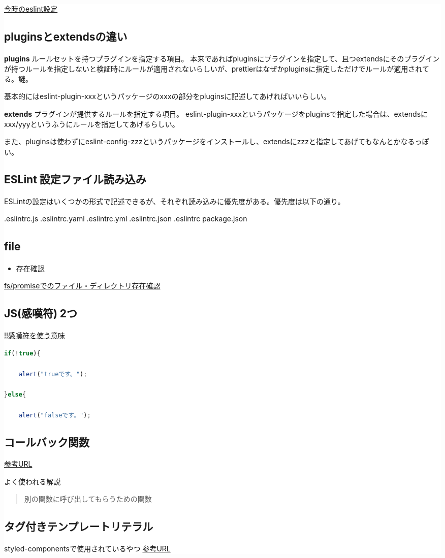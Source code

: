 [今時のeslint設定](https://dev.classmethod.jp/articles/eslint-configurations-2020/)

## pluginsとextendsの違い

**plugins**
ルールセットを持つプラグインを指定する項目。 本来であればpluginsにプラグインを指定して、且つextendsにそのプラグインが持つルールを指定しないと検証時にルールが適用されないらしいが、prettierはなぜかpluginsに指定しただけでルールが適用されてる。謎。

基本的にはeslint-plugin-xxxというパッケージのxxxの部分をpluginsに記述してあげればいいらしい。

**extends**
プラグインが提供するルールを指定する項目。 eslint-plugin-xxxというパッケージをpluginsで指定した場合は、extendsにxxx/yyyというふうにルールを指定してあげるらしい。

また、pluginsは使わずにeslint-config-zzzというパッケージをインストールし、extendsにzzzと指定してあげてもなんとかなるっぽい。

## ESLint 設定ファイル読み込み

ESLintの設定はいくつかの形式で記述できるが、それぞれ読み込みに優先度がある。優先度は以下の通り。

.eslintrc.js
.eslintrc.yaml
.eslintrc.yml
.eslintrc.json
.eslintrc
package.json

## file

- 存在確認

[fs/promiseでのファイル・ディレクトリ存在確認](https://thr3a.hatenablog.com/entry/20201220/1608390044)

## JS(感嘆符) 2つ

[!!感嘆符を使う意味](https://senews.jp/bikkuri-2/)

```js
if(!true){

    alert("trueです。");

}else{

    alert("falseです。");

```

## コールバック関数

[参考URL](https://sbfl.net/blog/2019/02/08/javascript-callback-func/)

よく使われる解説
>別の関数に呼び出してもらうための関数

## タグ付きテンプレートリテラル

styled-componentsで使用されているやつ
[参考URL](https://zenn.dev/nekoniki/articles/bdf79a512e057ae72613)

